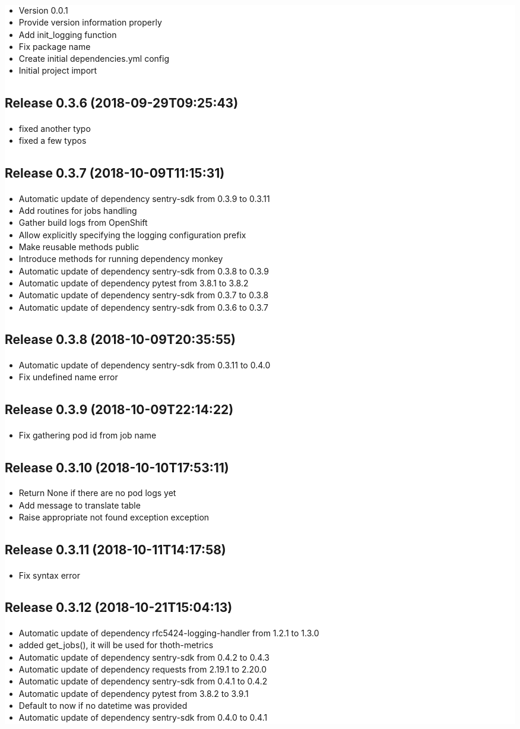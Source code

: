 * Version 0.0.1
* Provide version information properly
* Add init_logging function
* Fix package name
* Create initial dependencies.yml config
* Initial project import

## Release 0.3.6 (2018-09-29T09:25:43)
* fixed another typo
* fixed a few typos

## Release 0.3.7 (2018-10-09T11:15:31)
* Automatic update of dependency sentry-sdk from 0.3.9 to 0.3.11
* Add routines for jobs handling
* Gather build logs from OpenShift
* Allow explicitly specifying the logging configuration prefix
* Make reusable methods public
* Introduce methods for running dependency monkey
* Automatic update of dependency sentry-sdk from 0.3.8 to 0.3.9
* Automatic update of dependency pytest from 3.8.1 to 3.8.2
* Automatic update of dependency sentry-sdk from 0.3.7 to 0.3.8
* Automatic update of dependency sentry-sdk from 0.3.6 to 0.3.7

## Release 0.3.8 (2018-10-09T20:35:55)
* Automatic update of dependency sentry-sdk from 0.3.11 to 0.4.0
* Fix undefined name error

## Release 0.3.9 (2018-10-09T22:14:22)
* Fix gathering pod id from job name

## Release 0.3.10 (2018-10-10T17:53:11)
* Return None if there are no pod logs yet
* Add message to translate table
* Raise appropriate not found exception exception

## Release 0.3.11 (2018-10-11T14:17:58)
* Fix syntax error

## Release 0.3.12 (2018-10-21T15:04:13)
* Automatic update of dependency rfc5424-logging-handler from 1.2.1 to 1.3.0
* added get_jobs(), it will be used for thoth-metrics
* Automatic update of dependency sentry-sdk from 0.4.2 to 0.4.3
* Automatic update of dependency requests from 2.19.1 to 2.20.0
* Automatic update of dependency sentry-sdk from 0.4.1 to 0.4.2
* Automatic update of dependency pytest from 3.8.2 to 3.9.1
* Default to now if no datetime was provided
* Automatic update of dependency sentry-sdk from 0.4.0 to 0.4.1
